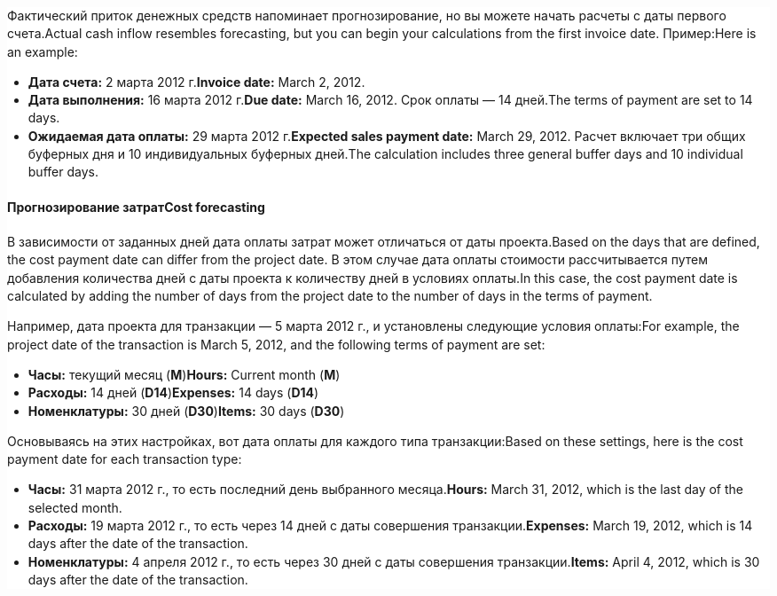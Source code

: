 <span data-ttu-id="05b8a-393">Фактический приток денежных средств напоминает прогнозирование, но вы можете начать расчеты с даты первого счета.</span><span class="sxs-lookup"><span data-stu-id="05b8a-393">Actual cash inflow resembles forecasting, but you can begin your calculations from the first invoice date.</span></span> <span data-ttu-id="05b8a-394">Пример:</span><span class="sxs-lookup"><span data-stu-id="05b8a-394">Here is an example:</span></span>

-   <span data-ttu-id="05b8a-395">**Дата счета:** 2 марта 2012 г.</span><span class="sxs-lookup"><span data-stu-id="05b8a-395">**Invoice date:** March 2, 2012.</span></span>
-   <span data-ttu-id="05b8a-396">**Дата выполнения:** 16 марта 2012 г.</span><span class="sxs-lookup"><span data-stu-id="05b8a-396">**Due date:** March 16, 2012.</span></span> <span data-ttu-id="05b8a-397">Срок оплаты — 14 дней.</span><span class="sxs-lookup"><span data-stu-id="05b8a-397">The terms of payment are set to 14 days.</span></span>
-   <span data-ttu-id="05b8a-398">**Ожидаемая дата оплаты:** 29 марта 2012 г.</span><span class="sxs-lookup"><span data-stu-id="05b8a-398">**Expected sales payment date:** March 29, 2012.</span></span> <span data-ttu-id="05b8a-399">Расчет включает три общих буферных дня и 10 индивидуальных буферных дней.</span><span class="sxs-lookup"><span data-stu-id="05b8a-399">The calculation includes three general buffer days and 10 individual buffer days.</span></span>

#### <a name="cost-forecasting"></a><span data-ttu-id="05b8a-400">Прогнозирование затрат</span><span class="sxs-lookup"><span data-stu-id="05b8a-400">Cost forecasting</span></span>

<span data-ttu-id="05b8a-401">В зависимости от заданных дней дата оплаты затрат может отличаться от даты проекта.</span><span class="sxs-lookup"><span data-stu-id="05b8a-401">Based on the days that are defined, the cost payment date can differ from the project date.</span></span> <span data-ttu-id="05b8a-402">В этом случае дата оплаты стоимости рассчитывается путем добавления количества дней с даты проекта к количеству дней в условиях оплаты.</span><span class="sxs-lookup"><span data-stu-id="05b8a-402">In this case, the cost payment date is calculated by adding the number of days from the project date to the number of days in the terms of payment.</span></span> 

<span data-ttu-id="05b8a-403">Например, дата проекта для транзакции — 5 марта 2012 г., и установлены следующие условия оплаты:</span><span class="sxs-lookup"><span data-stu-id="05b8a-403">For example, the project date of the transaction is March 5, 2012, and the following terms of payment are set:</span></span>

-   <span data-ttu-id="05b8a-404">**Часы:** текущий месяц (**M**)</span><span class="sxs-lookup"><span data-stu-id="05b8a-404">**Hours:** Current month (**M**)</span></span>
-   <span data-ttu-id="05b8a-405">**Расходы:** 14 дней (**D14**)</span><span class="sxs-lookup"><span data-stu-id="05b8a-405">**Expenses:** 14 days (**D14**)</span></span>
-   <span data-ttu-id="05b8a-406">**Номенклатуры:** 30 дней (**D30**)</span><span class="sxs-lookup"><span data-stu-id="05b8a-406">**Items:** 30 days (**D30**)</span></span>

<span data-ttu-id="05b8a-407">Основываясь на этих настройках, вот дата оплаты для каждого типа транзакции:</span><span class="sxs-lookup"><span data-stu-id="05b8a-407">Based on these settings, here is the cost payment date for each transaction type:</span></span>

-   <span data-ttu-id="05b8a-408">**Часы:** 31 марта 2012 г., то есть последний день выбранного месяца.</span><span class="sxs-lookup"><span data-stu-id="05b8a-408">**Hours:** March 31, 2012, which is the last day of the selected month.</span></span>
-   <span data-ttu-id="05b8a-409">**Расходы:** 19 марта 2012 г., то есть через 14 дней с даты совершения транзакции.</span><span class="sxs-lookup"><span data-stu-id="05b8a-409">**Expenses:** March 19, 2012, which is 14 days after the date of the transaction.</span></span>
-   <span data-ttu-id="05b8a-410">**Номенклатуры:** 4 апреля 2012 г., то есть через 30 дней с даты совершения транзакции.</span><span class="sxs-lookup"><span data-stu-id="05b8a-410">**Items:** April 4, 2012, which is 30 days after the date of the transaction.</span></span>
